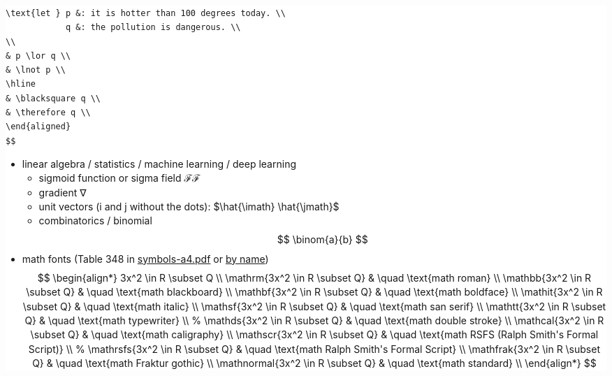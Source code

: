     \text{let } p &: it is hotter than 100 degrees today. \\
                q &: the pollution is dangerous. \\
    \\
    & p \lor q \\
    & \lnot p \\
    \hline
    & \blacksquare q \\
    & \therefore q \\
    \end{aligned}
    $$
- linear algebra / statistics / machine learning / deep learning
    - sigmoid function or sigma field $\mathcal{F} \mathscr{F}$
    - gradient $\nabla$
    - unit vectors (i and j without the dots): $\hat{\imath} \hat{\jmath}$
    - combinatorics / binomial
        $$
        \binom{a}{b}
        $$
- math fonts (Table 348 in [symbols-a4.pdf](./symbols-a4.pdf) or [by name](https://www.physicsread.com/latex-mathematical-font/))
    $$
    \begin{align*}
    3x^2 \in R \subset Q \\
    \mathrm{3x^2 \in R \subset Q}       & \quad \text{math roman} \\
    \mathbb{3x^2 \in R \subset Q}       & \quad \text{math blackboard} \\
    \mathbf{3x^2 \in R \subset Q}       & \quad \text{math boldface} \\
    \mathit{3x^2 \in R \subset Q}       & \quad \text{math italic} \\
    \mathsf{3x^2 \in R \subset Q}       & \quad \text{math san serif} \\
    \mathtt{3x^2 \in R \subset Q}       & \quad \text{math typewriter} \\
    % \mathds{3x^2 \in R \subset Q}       & \quad \text{math double stroke} \\
    \mathcal{3x^2 \in R \subset Q}      & \quad \text{math caligraphy} \\
    \mathscr{3x^2 \in R \subset Q}      & \quad \text{math RSFS (Ralph Smith's Formal Script)} \\
    % \mathrsfs{3x^2 \in R \subset Q}     & \quad \text{math Ralph Smith's Formal Script} \\
    \mathfrak{3x^2 \in R \subset Q}     & \quad \text{math Fraktur gothic} \\
    \mathnormal{3x^2 \in R \subset Q}   & \quad \text{math standard} \\
    \end{align*}
    $$
